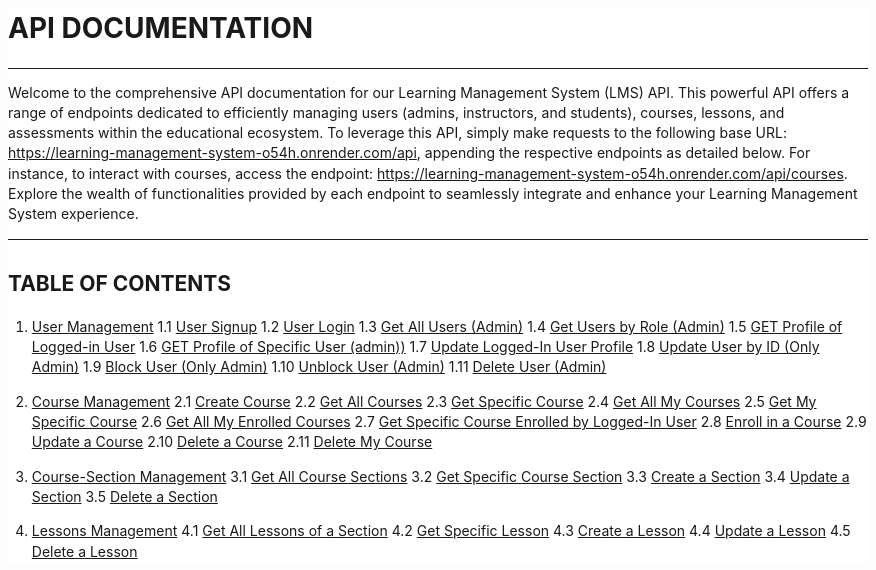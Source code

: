 # API DOCUMENTATION

---

Welcome to the comprehensive API documentation for our Learning Management System (LMS) API. This powerful API offers a range of endpoints dedicated to efficiently managing users (admins, instructors, and students), courses, lessons, and assessments within the educational ecosystem. To leverage this API, simply make requests to the following base URL: https://learning-management-system-o54h.onrender.com/api, appending the respective endpoints as detailed below. For instance, to interact with courses, access the endpoint: https://learning-management-system-o54h.onrender.com/api/courses. Explore the wealth of functionalities provided by each endpoint to seamlessly integrate and enhance your Learning Management System experience.

---

## TABLE OF CONTENTS

1. [User Management](#user-management)
   1.1 [User Signup](#1-user-signup)
   1.2 [User Login](#2-user-login)
   1.3 [Get All Users (Admin)](#3-get-all-users-admin)
   1.4 [Get Users by Role (Admin)](#4-get-users-by-role-admin)
   1.5 [GET Profile of Logged-in User](#5-get-profile-of-logged-in-user)
   1.6 [GET Profile of Specific User (admin))](#6-get-profile-of-specific-user-admin)
   1.7 [Update Logged-In User Profile](#7-update-logged-in-user-profile)
   1.8 [Update User by ID (Only Admin)](#8-update-user-by-id-only-admin)
   1.9 [Block User (Only Admin)](#9-block-user-only-admin)
   1.10 [Unblock User (Admin)](#10-unblock-user-admin)
   1.11 [Delete User (Admin)](#11-delete-user-admin)

2. [Course Management](#course-management)
   2.1 [Create Course](#1-create-course)
   2.2 [Get All Courses](#2-get-all-courses)
   2.3 [Get Specific Course](#3-get-specific-course)
   2.4 [Get All My Courses](#4-get-all-my-courses)
   2.5 [Get My Specific Course](#5-get-my-specific-course)
   2.6 [Get All My Enrolled Courses](#6-get-all-my-enrolled-courses)
   2.7 [Get Specific Course Enrolled by Logged-In User](#7-get-specific-course-enrolled-by-logged-in-user)
   2.8 [Enroll in a Course](#8-enroll-in-a-course)
   2.9 [Update a Course](#9-update-a-course)
   2.10 [Delete a Course](#10-delete-a-course)
   2.11 [Delete My Course](#11-delete-my-course)

3. [Course-Section Management](#course-section-management)
   3.1 [Get All Course Sections](#1-get-all-course-sections)
   3.2 [Get Specific Course Section](#2-get-specific-course-section)
   3.3 [Create a Section](#3-create-a-section)
   3.4 [Update a Section](#4-update-a-section)
   3.5 [Delete a Section](#5-delete-a-section)

4. [Lessons Management](#lessons-management)
   4.1 [Get All Lessons of a Section](#1-get-all-lessons-of-a-section)
   4.2 [Get Specific Lesson](#2-get-specific-lesson)
   4.3 [Create a Lesson](#3-create-a-lesson)
   4.4 [Update a Lesson](#4-update-a-lesson)
   4.5 [Delete a Lesson](#5-delete-a-lesson)
